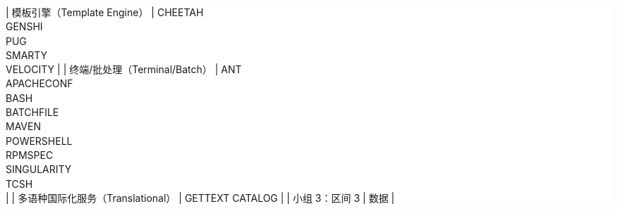 | 模板引擎（Template Engine）                                                      | CHEETAH <br> GENSHI <br> PUG <br> SMARTY <br> VELOCITY                                                                                                                                                                                                                                                                                                                                                                                                                                                                                                                                                                                                                                                                                                                                                                                                                                                                                                                                                                                                                                                                                                                                                                                        |
| 终端/批处理（Terminal/Batch）                                                    | ANT <br> APACHECONF <br> BASH <br> BATCHFILE <br> MAVEN <br> POWERSHELL <br> RPMSPEC <br> SINGULARITY <br> TCSH <br>                                                                                                                                                                                                                                                                                                                                                                                                                                                                                                                                                                                                                                                                                                                                                                                                                                                                                                                                                                                                                                                                                                                          |
| 多语种国际化服务（Translational）                                                | GETTEXT CATALOG                                                                                                                                                                                                                                                                                                                                                                                                                                                                                                                                                                                                                                                                                                                                                                                                                                                                                                                                                                                                                                                                                                                                                                                                                               |
| 小组 3：区间 3                                                                   | 数据                                                                                                                                                                                                                                                                                                                                                                                                                                                                                                                                                                                                                                                                                                                                                                                                                                                                                                                                                                                                                                                                                                                                                                                                                                          |